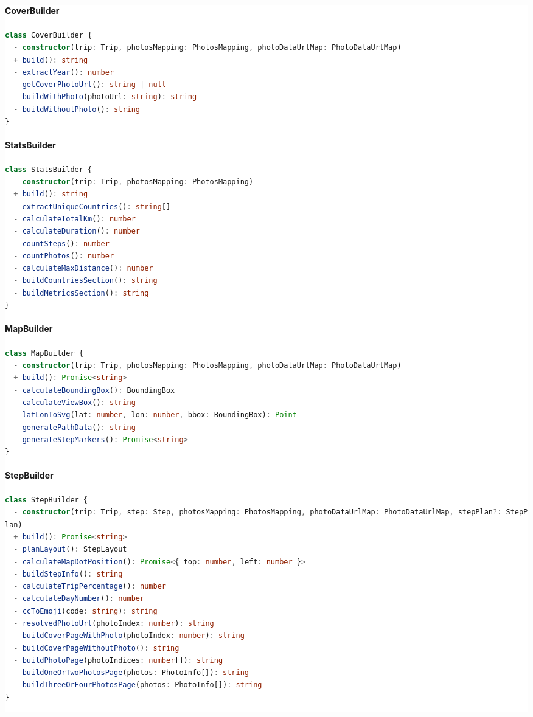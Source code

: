 #### CoverBuilder
```typescript
class CoverBuilder {
  - constructor(trip: Trip, photosMapping: PhotosMapping, photoDataUrlMap: PhotoDataUrlMap)
  + build(): string
  - extractYear(): number
  - getCoverPhotoUrl(): string | null
  - buildWithPhoto(photoUrl: string): string
  - buildWithoutPhoto(): string
}
```

#### StatsBuilder
```typescript
class StatsBuilder {
  - constructor(trip: Trip, photosMapping: PhotosMapping)
  + build(): string
  - extractUniqueCountries(): string[]
  - calculateTotalKm(): number
  - calculateDuration(): number
  - countSteps(): number
  - countPhotos(): number
  - calculateMaxDistance(): number
  - buildCountriesSection(): string
  - buildMetricsSection(): string
}
```

#### MapBuilder
```typescript
class MapBuilder {
  - constructor(trip: Trip, photosMapping: PhotosMapping, photoDataUrlMap: PhotoDataUrlMap)
  + build(): Promise<string>
  - calculateBoundingBox(): BoundingBox
  - calculateViewBox(): string
  - latLonToSvg(lat: number, lon: number, bbox: BoundingBox): Point
  - generatePathData(): string
  - generateStepMarkers(): Promise<string>
}
```

#### StepBuilder
```typescript
class StepBuilder {
  - constructor(trip: Trip, step: Step, photosMapping: PhotosMapping, photoDataUrlMap: PhotoDataUrlMap, stepPlan?: StepPlan)
  + build(): Promise<string>
  - planLayout(): StepLayout
  - calculateMapDotPosition(): Promise<{ top: number, left: number }>
  - buildStepInfo(): string
  - calculateTripPercentage(): number
  - calculateDayNumber(): number
  - ccToEmoji(code: string): string
  - resolvedPhotoUrl(photoIndex: number): string
  - buildCoverPageWithPhoto(photoIndex: number): string
  - buildCoverPageWithoutPhoto(): string
  - buildPhotoPage(photoIndices: number[]): string
  - buildOneOrTwoPhotosPage(photos: PhotoInfo[]): string
  - buildThreeOrFourPhotosPage(photos: PhotoInfo[]): string
}
```

---